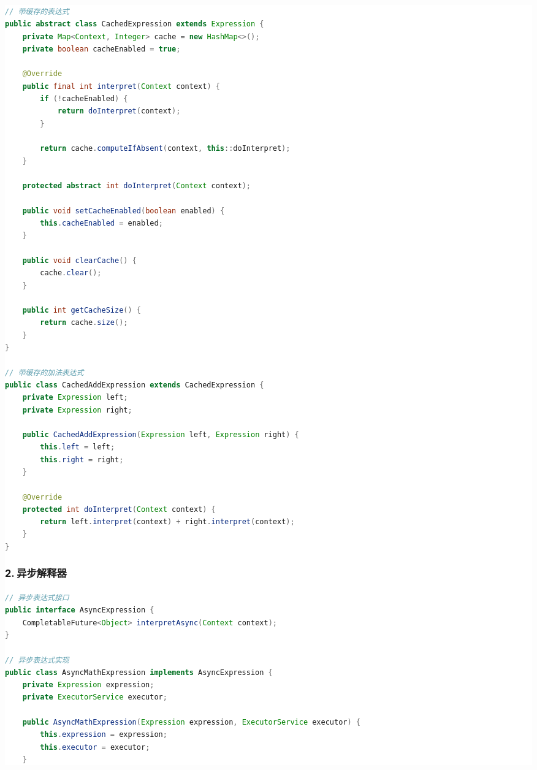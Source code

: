 ```java
// 带缓存的表达式
public abstract class CachedExpression extends Expression {
    private Map<Context, Integer> cache = new HashMap<>();
    private boolean cacheEnabled = true;
    
    @Override
    public final int interpret(Context context) {
        if (!cacheEnabled) {
            return doInterpret(context);
        }
        
        return cache.computeIfAbsent(context, this::doInterpret);
    }
    
    protected abstract int doInterpret(Context context);
    
    public void setCacheEnabled(boolean enabled) {
        this.cacheEnabled = enabled;
    }
    
    public void clearCache() {
        cache.clear();
    }
    
    public int getCacheSize() {
        return cache.size();
    }
}

// 带缓存的加法表达式
public class CachedAddExpression extends CachedExpression {
    private Expression left;
    private Expression right;
    
    public CachedAddExpression(Expression left, Expression right) {
        this.left = left;
        this.right = right;
    }
    
    @Override
    protected int doInterpret(Context context) {
        return left.interpret(context) + right.interpret(context);
    }
}
```

### 2. 异步解释器

```java
// 异步表达式接口
public interface AsyncExpression {
    CompletableFuture<Object> interpretAsync(Context context);
}

// 异步表达式实现
public class AsyncMathExpression implements AsyncExpression {
    private Expression expression;
    private ExecutorService executor;
    
    public AsyncMathExpression(Expression expression, ExecutorService executor) {
        this.expression = expression;
        this.executor = executor;
    }
```